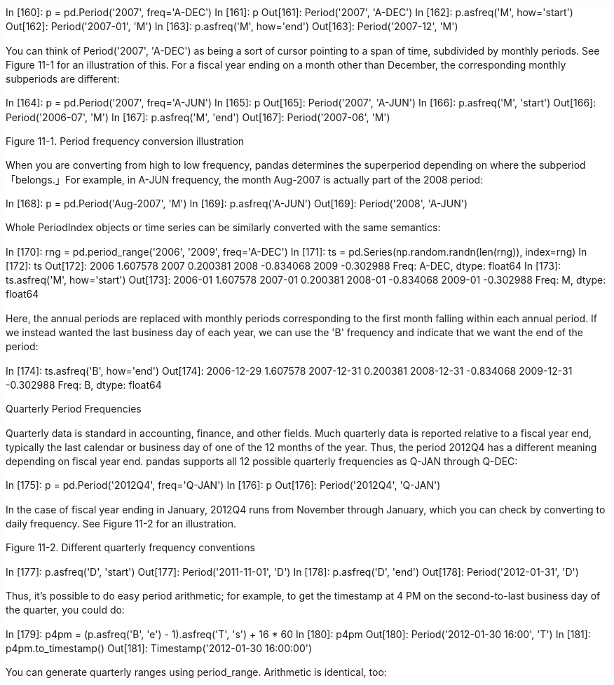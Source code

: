 In [160]: p = pd.Period('2007', freq='A-DEC') In [161]: p Out[161]: Period('2007', 'A-DEC') In [162]: p.asfreq('M', how='start') Out[162]: Period('2007-01', 'M') In [163]: p.asfreq('M', how='end') Out[163]: Period('2007-12', 'M')

You can think of Period('2007', 'A-DEC') as being a sort of cursor pointing to a span of time, subdivided by monthly periods. See Figure 11-1 for an illustration of this. For a fiscal year ending on a month other than December, the corresponding monthly subperiods are different:

In [164]: p = pd.Period('2007', freq='A-JUN') In [165]: p Out[165]: Period('2007', 'A-JUN') In [166]: p.asfreq('M', 'start') Out[166]: Period('2006-07', 'M') In [167]: p.asfreq('M', 'end') Out[167]: Period('2007-06', 'M')

Figure 11-1. Period frequency conversion illustration

When you are converting from high to low frequency, pandas determines the superperiod depending on where the subperiod「belongs.」For example, in A-JUN frequency, the month Aug-2007 is actually part of the 2008 period:

In [168]: p = pd.Period('Aug-2007', 'M') In [169]: p.asfreq('A-JUN') Out[169]: Period('2008', 'A-JUN')

Whole PeriodIndex objects or time series can be similarly converted with the same semantics:

In [170]: rng = pd.period_range('2006', '2009', freq='A-DEC') In [171]: ts = pd.Series(np.random.randn(len(rng)), index=rng) In [172]: ts Out[172]: 2006 1.607578 2007 0.200381 2008 -0.834068 2009 -0.302988 Freq: A-DEC, dtype: float64 In [173]: ts.asfreq('M', how='start') Out[173]: 2006-01 1.607578 2007-01 0.200381 2008-01 -0.834068 2009-01 -0.302988 Freq: M, dtype: float64

Here, the annual periods are replaced with monthly periods corresponding to the first month falling within each annual period. If we instead wanted the last business day of each year, we can use the 'B' frequency and indicate that we want the end of the period:

In [174]: ts.asfreq('B', how='end') Out[174]: 2006-12-29 1.607578 2007-12-31 0.200381 2008-12-31 -0.834068 2009-12-31 -0.302988 Freq: B, dtype: float64

Quarterly Period Frequencies

Quarterly data is standard in accounting, finance, and other fields. Much quarterly data is reported relative to a fiscal year end, typically the last calendar or business day of one of the 12 months of the year. Thus, the period 2012Q4 has a different meaning depending on fiscal year end. pandas supports all 12 possible quarterly frequencies as Q-JAN through Q-DEC:

In [175]: p = pd.Period('2012Q4', freq='Q-JAN') In [176]: p Out[176]: Period('2012Q4', 'Q-JAN')

In the case of fiscal year ending in January, 2012Q4 runs from November through January, which you can check by converting to daily frequency. See Figure 11-2 for an illustration.

Figure 11-2. Different quarterly frequency conventions

In [177]: p.asfreq('D', 'start') Out[177]: Period('2011-11-01', 'D') In [178]: p.asfreq('D', 'end') Out[178]: Period('2012-01-31', 'D')

Thus, it’s possible to do easy period arithmetic; for example, to get the timestamp at 4 PM on the second-to-last business day of the quarter, you could do:

In [179]: p4pm = (p.asfreq('B', 'e') - 1).asfreq('T', 's') + 16 * 60 In [180]: p4pm Out[180]: Period('2012-01-30 16:00', 'T') In [181]: p4pm.to_timestamp() Out[181]: Timestamp('2012-01-30 16:00:00')

You can generate quarterly ranges using period_range. Arithmetic is identical, too:
